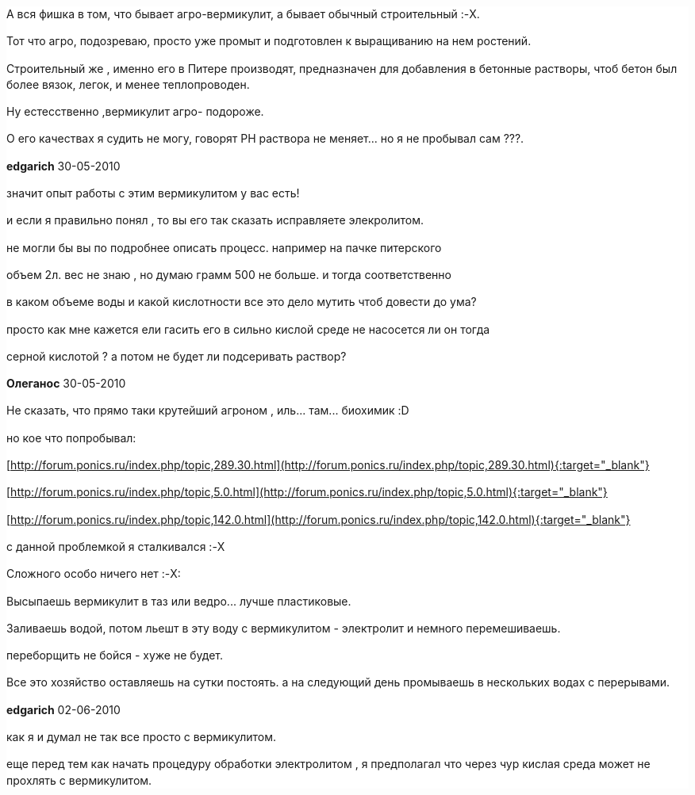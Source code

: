 А вся фишка в том, что бывает агро-вермикулит, а бывает обычный строительный :-X.

Тот что агро, подозреваю, просто уже промыт и подготовлен к выращиванию на нем ростений.

Строительный же , именно его в Питере производят, предназначен для добавления в бетонные растворы, чтоб бетон был более вязок, легок, и менее теплопроводен. 

Ну естесственно ,вермикулит агро- подороже. 

О его качествах я судить не могу, говорят РН раствора не меняет... но я не пробывал сам ???.


**edgarich** 30-05-2010

значит опыт работы с этим вермикулитом у вас есть!

и если я правильно понял , то вы его так сказать исправляете элекролитом.

не могли бы вы по подробнее описать процесс. например на пачке питерского

объем 2л. вес не знаю , но думаю грамм 500 не больше. и тогда соответственно

в каком объеме воды и какой кислотности все это дело мутить чтоб довести до ума?

просто как мне кажется ели гасить его в сильно кислой среде не насосется ли он тогда

серной кислотой ? а потом не будет ли подсеривать раствор?


**Олеганос** 30-05-2010

Не сказать, что прямо таки крутейший агроном , иль... там... биохимик :D

но кое что попробывал:

[http://forum.ponics.ru/index.php/topic,289.30.html](http://forum.ponics.ru/index.php/topic,289.30.html){:target="_blank"}

[http://forum.ponics.ru/index.php/topic,5.0.html](http://forum.ponics.ru/index.php/topic,5.0.html){:target="_blank"}

[http://forum.ponics.ru/index.php/topic,142.0.html](http://forum.ponics.ru/index.php/topic,142.0.html){:target="_blank"}

с данной проблемкой я сталкивался :-X

Сложного особо ничего нет :-X:

Высыпаешь вермикулит в таз или ведро... лучше пластиковые.

Заливаешь водой, потом льешт в эту воду с вермикулитом - электролит и немного перемешиваешь.

переборщить не бойся - хуже не будет.

Все это хозяйство оставляешь на сутки постоять. а на следующий день промываешь в нескольких водах с перерывами.


**edgarich** 02-06-2010

как я и думал не так все просто с вермикулитом.

еще перед тем как начать процедуру обработки электролитом , я предполагал что через чур кислая среда может не прохлять с вермикулитом.
